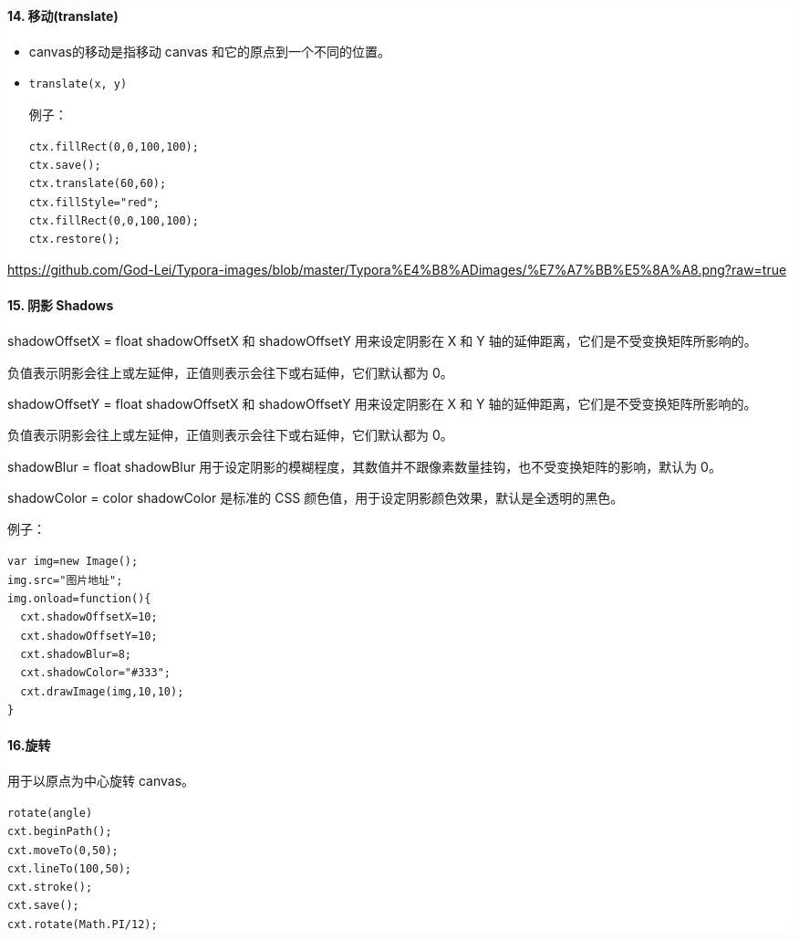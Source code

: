 

#### 14. 移动(translate)

- canvas的移动是指移动 canvas 和它的原点到一个不同的位置。

- ```
  translate(x, y)
  ```

  例子：

  ```
  ctx.fillRect(0,0,100,100);
  ctx.save();
  ctx.translate(60,60);
  ctx.fillStyle="red";
  ctx.fillRect(0,0,100,100);
  ctx.restore();
  ```

https://github.com/God-Lei/Typora-images/blob/master/Typora%E4%B8%ADimages/%E7%A7%BB%E5%8A%A8.png?raw=true

#### 15. 阴影 Shadows

shadowOffsetX = float shadowOffsetX 和 shadowOffsetY 用来设定阴影在 X 和 Y 轴的延伸距离，它们是不受变换矩阵所影响的。

负值表示阴影会往上或左延伸，正值则表示会往下或右延伸，它们默认都为 0。 

shadowOffsetY = float shadowOffsetX 和 shadowOffsetY 用来设定阴影在 X 和 Y 轴的延伸距离，它们是不受变换矩阵所影响的。

负值表示阴影会往上或左延伸，正值则表示会往下或右延伸，它们默认都为 0。 

shadowBlur = float shadowBlur 用于设定阴影的模糊程度，其数值并不跟像素数量挂钩，也不受变换矩阵的影响，默认为 0。 

shadowColor = color shadowColor 是标准的 CSS 颜色值，用于设定阴影颜色效果，默认是全透明的黑色。

例子：

```
var img=new Image();
img.src="图片地址";
img.onload=function(){
  cxt.shadowOffsetX=10;
  cxt.shadowOffsetY=10;
  cxt.shadowBlur=8;
  cxt.shadowColor="#333";
  cxt.drawImage(img,10,10);
}
```



#### 16.旋转

用于以原点为中心旋转 canvas。

```
rotate(angle)
cxt.beginPath();
cxt.moveTo(0,50);
cxt.lineTo(100,50);
cxt.stroke();
cxt.save();
cxt.rotate(Math.PI/12);